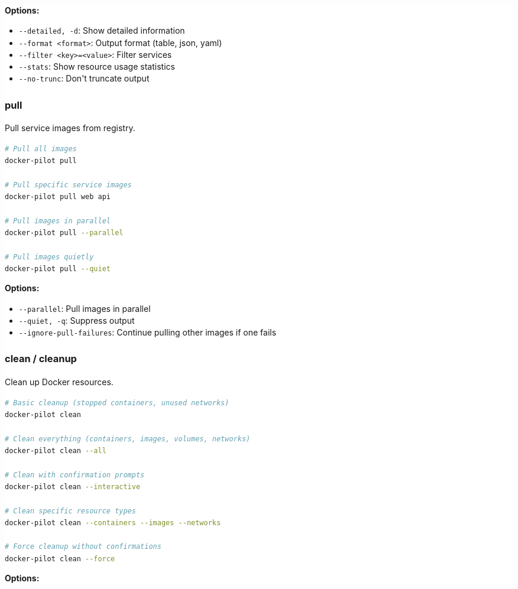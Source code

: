 **Options:**

- `--detailed, -d`: Show detailed information
- `--format <format>`: Output format (table, json, yaml)
- `--filter <key>=<value>`: Filter services
- `--stats`: Show resource usage statistics
- `--no-trunc`: Don't truncate output

### pull

Pull service images from registry.

```bash
# Pull all images
docker-pilot pull

# Pull specific service images
docker-pilot pull web api

# Pull images in parallel
docker-pilot pull --parallel

# Pull images quietly
docker-pilot pull --quiet
```

**Options:**

- `--parallel`: Pull images in parallel
- `--quiet, -q`: Suppress output
- `--ignore-pull-failures`: Continue pulling other images if one fails

### clean / cleanup

Clean up Docker resources.

```bash
# Basic cleanup (stopped containers, unused networks)
docker-pilot clean

# Clean everything (containers, images, volumes, networks)
docker-pilot clean --all

# Clean with confirmation prompts
docker-pilot clean --interactive

# Clean specific resource types
docker-pilot clean --containers --images --networks

# Force cleanup without confirmations
docker-pilot clean --force
```

**Options:**
